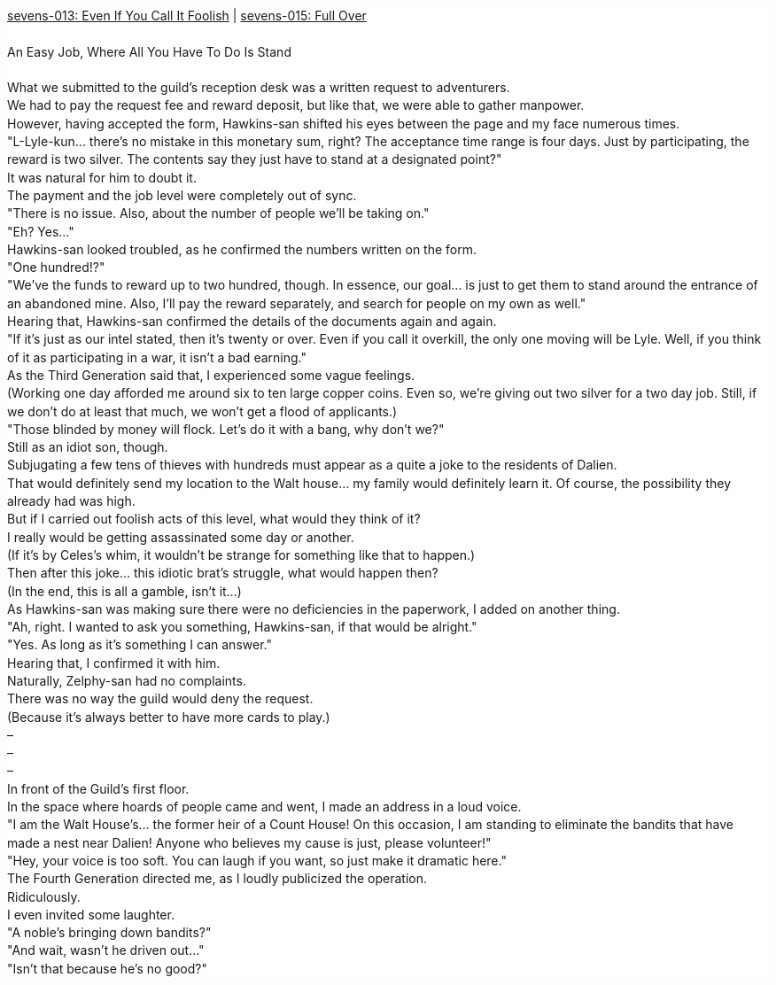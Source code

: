 [sevens-013: Even If You Call It Foolish](./sevens-013-even-if-you-call-it-foolish.md) | [sevens-015: Full Over](./sevens-015-full-over.md) <br/>
<br/>
An Easy Job, Where All You Have To Do Is Stand<br/>
<br/>
What we submitted to the guild’s reception desk was a written request to adventurers.<br/>
We had to pay the request fee and reward deposit, but like that, we were able to gather manpower.<br/>
However, having accepted the form, Hawkins-san shifted his eyes between the page and my face numerous times.<br/>
"L-Lyle-kun… there’s no mistake in this monetary sum, right? The acceptance time range is four days. Just by participating, the reward is two silver. The contents say they just have to stand at a designated point?"<br/>
It was natural for him to doubt it.<br/>
The payment and the job level were completely out of sync.<br/>
"There is no issue. Also, about the number of people we’ll be taking on."<br/>
"Eh? Yes…"<br/>
Hawkins-san looked troubled, as he confirmed the numbers written on the form.<br/>
"One hundred!?"<br/>
"We’ve the funds to reward up to two hundred, though. In essence, our goal… is just to get them to stand around the entrance of an abandoned mine. Also, I’ll pay the reward separately, and search for people on my own as well."<br/>
Hearing that, Hawkins-san confirmed the details of the documents again and again.<br/>
"If it’s just as our intel stated, then it’s twenty or over. Even if you call it overkill, the only one moving will be Lyle. Well, if you think of it as participating in a war, it isn’t a bad earning."<br/>
As the Third Generation said that, I experienced some vague feelings.<br/>
(Working one day afforded me around six to ten large copper coins. Even so, we’re giving out two silver for a two day job. Still, if we don’t do at least that much, we won’t get a flood of applicants.)<br/>
"Those blinded by money will flock. Let’s do it with a bang, why don’t we?"<br/>
Still as an idiot son, though.<br/>
Subjugating a few tens of thieves with hundreds must appear as a quite a joke to the residents of Dalien.<br/>
That would definitely send my location to the Walt house… my family would definitely learn it. Of course, the possibility they already had was high.<br/>
But if I carried out foolish acts of this level, what would they think of it?<br/>
I really would be getting assassinated some day or another.<br/>
(If it’s by Celes’s whim, it wouldn’t be strange for something like that to happen.)<br/>
Then after this joke… this idiotic brat’s struggle, what would happen then?<br/>
(In the end, this is all a gamble, isn’t it…)<br/>
As Hawkins-san was making sure there were no deficiencies in the paperwork, I added on another thing.<br/>
"Ah, right. I wanted to ask you something, Hawkins-san, if that would be alright."<br/>
"Yes. As long as it’s something I can answer."<br/>
Hearing that, I confirmed it with him.<br/>
Naturally, Zelphy-san had no complaints.<br/>
There was no way the guild would deny the request.<br/>
(Because it’s always better to have more cards to play.)<br/>
–<br/>
–<br/>
–<br/>
In front of the Guild’s first floor.<br/>
In the space where hoards of people came and went, I made an address in a loud voice.<br/>
"I am the Walt House’s… the former heir of a Count House! On this occasion, I am standing to eliminate the bandits that have made a nest near Dalien! Anyone who believes my cause is just, please volunteer!"<br/>
"Hey, your voice is too soft. You can laugh if you want, so just make it dramatic here."<br/>
The Fourth Generation directed me, as I loudly publicized the operation.<br/>
Ridiculously.<br/>
I even invited some laughter.<br/>
"A noble’s bringing down bandits?"<br/>
"And wait, wasn’t he driven out…"<br/>
"Isn’t that because he’s no good?"<br/>